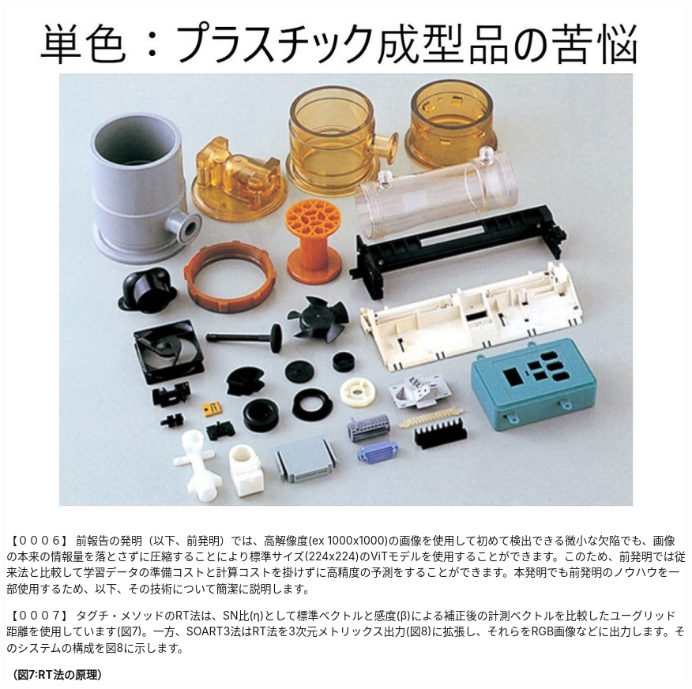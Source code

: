 ![imageVLM1-2-6](/2024-09-18-QEUR23_VIVLM1/imageVLM1-2-6.jpg)

【０００６】
前報告の発明（以下、前発明）では、高解像度(ex 1000x1000)の画像を使用して初めて検出できる微小な欠陥でも、画像の本来の情報量を落とさずに圧縮することにより標準サイズ(224x224)のViTモデルを使用することができます。このため、前発明では従来法と比較して学習データの準備コストと計算コストを掛けずに高精度の予測をすることができます。本発明でも前発明のノウハウを一部使用するため、以下、その技術について簡潔に説明します。

【０００７】
タグチ・メソッドのRT法は、SN比(η)として標準ベクトルと感度(β)による補正後の計測ベクトルを比較したユーグリッド距離を使用しています(図7)。一方、SOART3法はRT法を3次元メトリックス出力(図8)に拡張し、それらをRGB画像などに出力します。そのシステムの構成を図8に示します。

**（図7:RT法の原理）**
